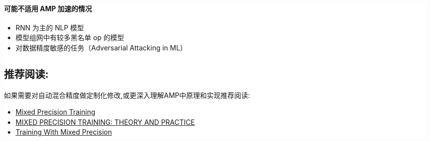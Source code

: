 #### 可能不适用 AMP 加速的情况
* RNN 为主的 NLP 模型
* 模型组网中有较多黑名单 op 的模型
* 对数据精度敏感的任务（Adversarial Attacking in ML）

## 推荐阅读:
如果需要对自动混合精度做定制化修改,或更深入理解AMP中原理和实现推荐阅读:

* [Mixed Precision Training](https://arxiv.org/abs/1710.03740)
* [MIXED PRECISION TRAINING: THEORY AND PRACTICE](https://on-demand.gputechconf.com/gtc/2018/presentation/s8923-training-neural-networks-with-mixed-precision-theory-and-practice.pdf)
* [Training With Mixed Precision](https://docs.nvidia.com/deeplearning/performance/mixed-precision-training/index.html#tensorop)

